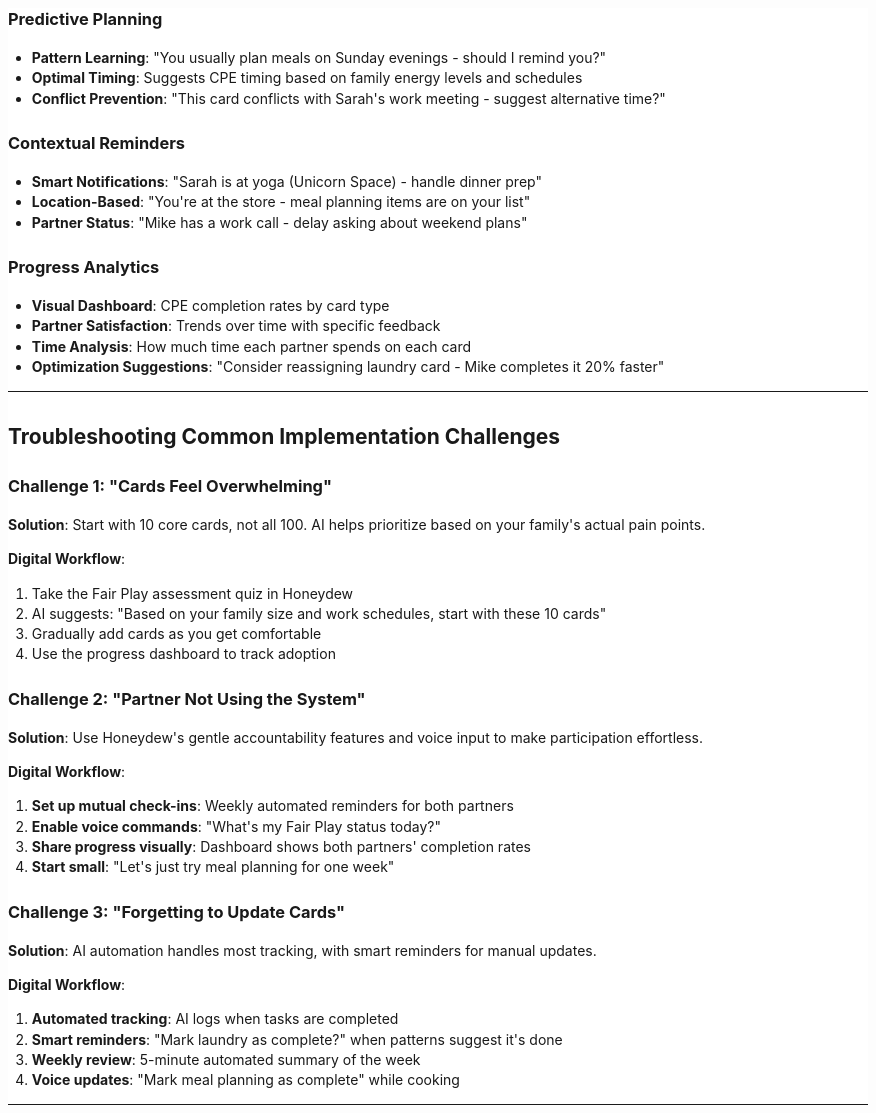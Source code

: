 ### Predictive Planning
- **Pattern Learning**: "You usually plan meals on Sunday evenings - should I remind you?"
- **Optimal Timing**: Suggests CPE timing based on family energy levels and schedules
- **Conflict Prevention**: "This card conflicts with Sarah's work meeting - suggest alternative time?"

### Contextual Reminders
- **Smart Notifications**: "Sarah is at yoga (Unicorn Space) - handle dinner prep"
- **Location-Based**: "You're at the store - meal planning items are on your list"
- **Partner Status**: "Mike has a work call - delay asking about weekend plans"

### Progress Analytics
- **Visual Dashboard**: CPE completion rates by card type
- **Partner Satisfaction**: Trends over time with specific feedback
- **Time Analysis**: How much time each partner spends on each card
- **Optimization Suggestions**: "Consider reassigning laundry card - Mike completes it 20% faster"

---

## Troubleshooting Common Implementation Challenges

### Challenge 1: "Cards Feel Overwhelming"
**Solution**: Start with 10 core cards, not all 100. AI helps prioritize based on your family's actual pain points.

**Digital Workflow**:
1. Take the Fair Play assessment quiz in Honeydew
2. AI suggests: "Based on your family size and work schedules, start with these 10 cards"
3. Gradually add cards as you get comfortable
4. Use the progress dashboard to track adoption

### Challenge 2: "Partner Not Using the System"
**Solution**: Use Honeydew's gentle accountability features and voice input to make participation effortless.

**Digital Workflow**:
1. **Set up mutual check-ins**: Weekly automated reminders for both partners
2. **Enable voice commands**: "What's my Fair Play status today?"
3. **Share progress visually**: Dashboard shows both partners' completion rates
4. **Start small**: "Let's just try meal planning for one week"

### Challenge 3: "Forgetting to Update Cards"
**Solution**: AI automation handles most tracking, with smart reminders for manual updates.

**Digital Workflow**:
1. **Automated tracking**: AI logs when tasks are completed
2. **Smart reminders**: "Mark laundry as complete?" when patterns suggest it's done
3. **Weekly review**: 5-minute automated summary of the week
4. **Voice updates**: "Mark meal planning as complete" while cooking

---
